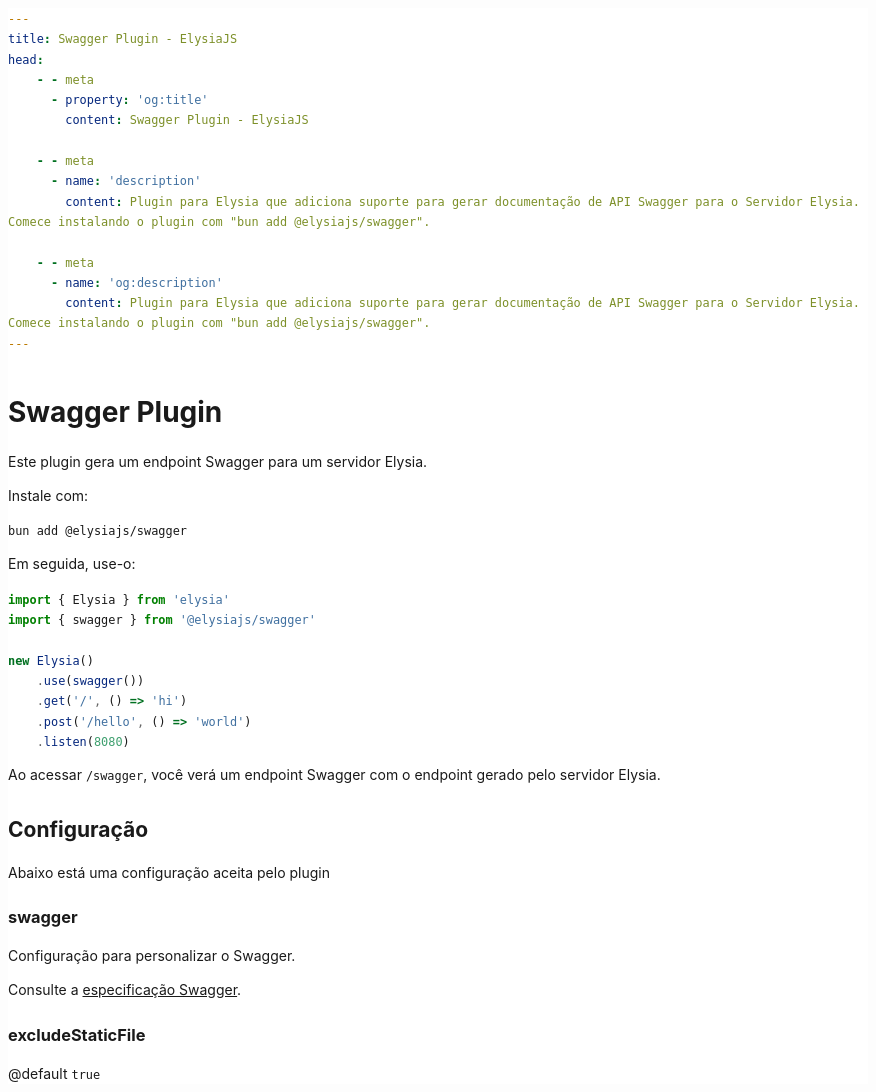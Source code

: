 ```yaml
---
title: Swagger Plugin - ElysiaJS
head:
    - - meta
      - property: 'og:title'
        content: Swagger Plugin - ElysiaJS

    - - meta
      - name: 'description'
        content: Plugin para Elysia que adiciona suporte para gerar documentação de API Swagger para o Servidor Elysia. Comece instalando o plugin com "bun add @elysiajs/swagger".

    - - meta
      - name: 'og:description'
        content: Plugin para Elysia que adiciona suporte para gerar documentação de API Swagger para o Servidor Elysia. Comece instalando o plugin com "bun add @elysiajs/swagger".
---
```


# Swagger Plugin
Este plugin gera um endpoint Swagger para um servidor Elysia.

Instale com:
```bash
bun add @elysiajs/swagger
```

Em seguida, use-o:
```typescript
import { Elysia } from 'elysia'
import { swagger } from '@elysiajs/swagger'

new Elysia()
    .use(swagger())
    .get('/', () => 'hi')
    .post('/hello', () => 'world')
    .listen(8080)
```

Ao acessar `/swagger`, você verá um endpoint Swagger com o endpoint gerado pelo servidor Elysia.

## Configuração
Abaixo está uma configuração aceita pelo plugin

### swagger
Configuração para personalizar o Swagger.

Consulte a [especificação Swagger](https://swagger.io/specification/v2/).

### excludeStaticFile
@default `true`
